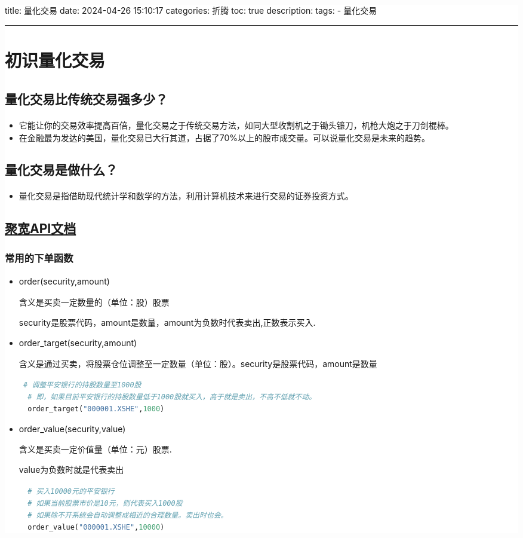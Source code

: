 title: 量化交易
date: 2024-04-26 15:10:17
categories: 折腾
toc: true
description: 
tags: 
	- 量化交易


---

# **初识量化交易**

## 量化交易比传统交易强多少？

- 它能让你的交易效率提高百倍，量化交易之于传统交易方法，如同大型收割机之于锄头镰刀，机枪大炮之于刀剑棍棒。
- 在金融最为发达的美国，量化交易已大行其道，占据了70%以上的股市成交量。可以说量化交易是未来的趋势。

## 量化交易是做什么？

- 量化交易是指借助现代统计学和数学的方法，利用计算机技术来进行交易的证券投资方式。



## [聚宽API文档](https://www.joinquant.com/help/api/help#name:api)

### 常用的下单函数

- order(security,amount)

  含义是买卖一定数量的（单位：股）股票

  security是股票代码，amount是数量，amount为负数时代表卖出,正数表示买入.

- order_target(security,amount)

  含义是通过买卖，将股票仓位调整至一定数量（单位：股）。security是股票代码，amount是数量

  ```python
   # 调整平安银行的持股数量至1000股
    # 即，如果目前平安银行的持股数量低于1000股就买入，高于就是卖出，不高不低就不动。
    order_target("000001.XSHE",1000)
  ```

- order_value(security,value)

  含义是买卖一定价值量（单位：元）股票.

  value为负数时就是代表卖出

  ```python
    # 买入10000元的平安银行
    # 如果当前股票市价是10元，则代表买入1000股
    # 如果除不开系统会自动调整成相近的合理数量。卖出时也会。
    order_value("000001.XSHE",10000)
  ```
